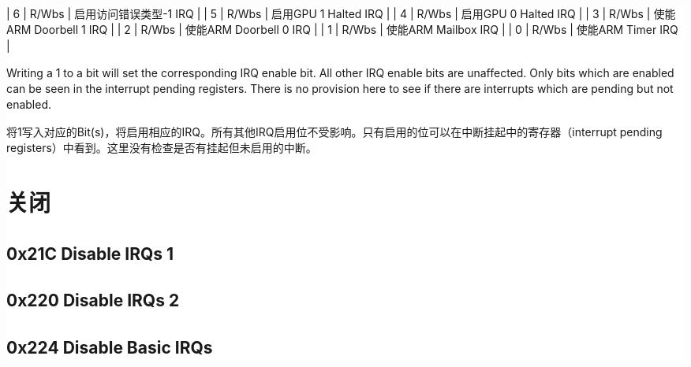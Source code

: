 | 6                          | R/Wbs              | 启用访问错误类型-1 IRQ                    |
| 5                          | R/Wbs              | 启用GPU 1 Halted IRQ                      |
| 4                          | R/Wbs              | 启用GPU 0 Halted IRQ                      |
| 3                          | R/Wbs              | 使能ARM Doorbell 1 IRQ                    |
| 2                          | R/Wbs              | 使能ARM Doorbell 0 IRQ                    |
| 1                          | R/Wbs              | 使能ARM Mailbox IRQ                       |
| 0                          | R/Wbs              | 使能ARM Timer IRQ                         |

Writing a 1 to a bit will set the corresponding IRQ enable bit. All other IRQ enable bits are unaffected. Only bits which are enabled can be seen in the interrupt pending registers. There is no provision here to see if there are interrupts which are pending but not enabled.

将1写入对应的Bit(s)，将启用相应的IRQ。所有其他IRQ启用位不受影响。只有启用的位可以在中断挂起中的寄存器（interrupt pending registers）中看到。这里没有检查是否有挂起但未启用的中断。

# 关闭

## 0x21C Disable IRQs 1

## 0x220 Disable IRQs 2

## 0x224 Disable Basic IRQs